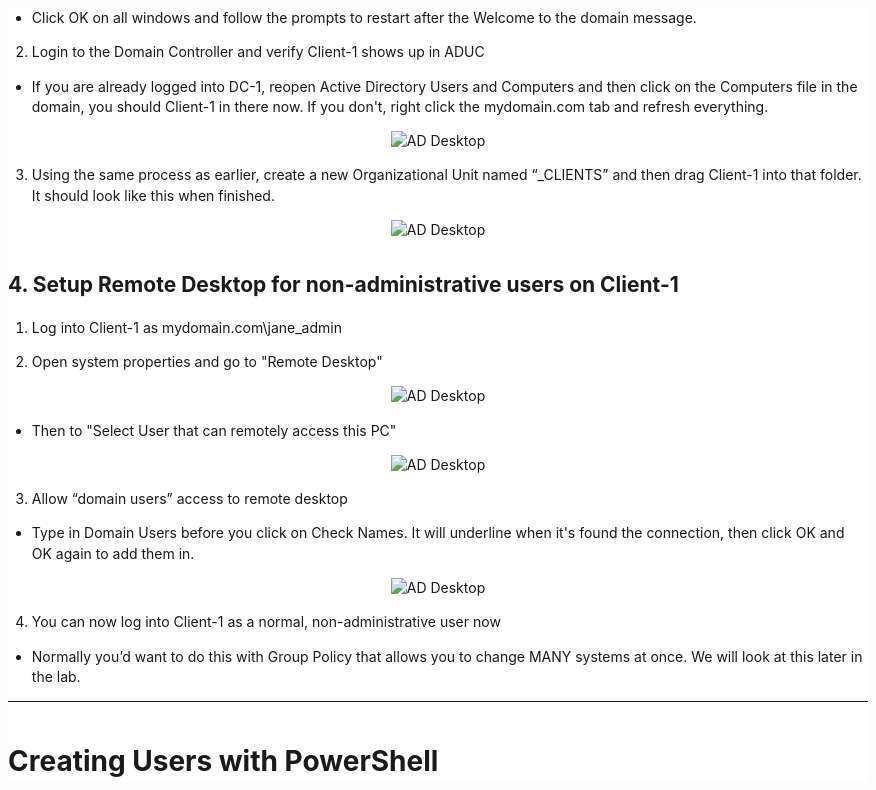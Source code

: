 * Click OK on all windows and follow the prompts to restart after the Welcome to the domain message. 

2. Login to the Domain Controller and verify Client-1 shows up in ADUC
* If you are already logged into DC-1, reopen Active Directory Users and Computers and then click on the Computers file in the domain, you should Client-1 in there now. If you don't, right click the mydomain.com tab and refresh everything. 

<p align="center">
<img src="https://i.imgur.com/dp2wosd.png" alt="AD Desktop"/>
</p>

3. Using the same process as earlier, create a new Organizational Unit named “_CLIENTS” and then drag Client-1 into that folder. It should look like this when finished. 

<p align="center">
<img src="https://i.imgur.com/TJUsJzb.png" alt="AD Desktop"/>
</p>

## 4. Setup Remote Desktop for non-administrative users on Client-1

1. Log into Client-1 as mydomain.com\jane_admin

2. Open system properties and go to "Remote Desktop" 

<p align="center">
<img src="https://i.imgur.com/KUWxAru.png" alt="AD Desktop"/>
</p>

* Then to "Select User that can remotely access this PC"

<p align="center">
<img src="https://i.imgur.com/5mS0XHz.png" alt="AD Desktop"/>
</p>

3. Allow “domain users” access to remote desktop

* Type in Domain Users before you click on Check Names. It will underline when it's found the connection, then click OK and OK again to add them in. 

<p align="center">
<img src="https://i.imgur.com/4xU6SlV.png" alt="AD Desktop"/>
</p>

4. You can now log into Client-1 as a normal, non-administrative user now
* Normally you’d want to do this with Group Policy that allows you to change MANY systems at once. We will look at this later in the lab.

---

# Creating Users with PowerShell
